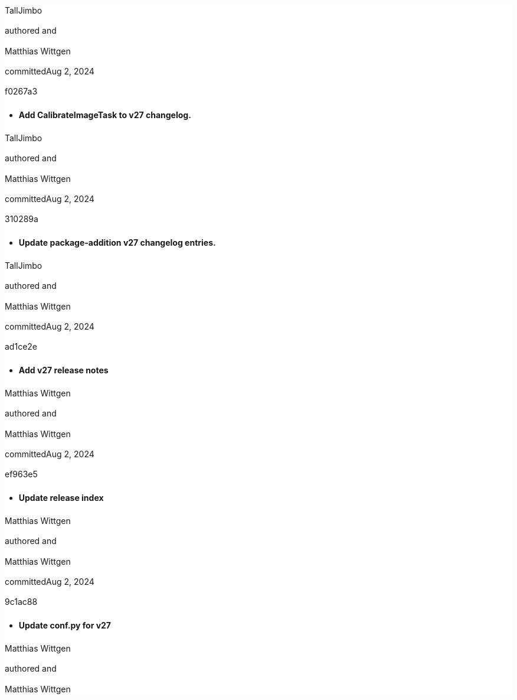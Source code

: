 TallJimbo

authored and

Matthias Wittgen

committedAug 2, 2024

f0267a3

  * #### Add CalibrateImageTask to v27 changelog.

TallJimbo

authored and

Matthias Wittgen

committedAug 2, 2024

310289a

  * #### Update package-addition v27 changelog entries.

TallJimbo

authored and

Matthias Wittgen

committedAug 2, 2024

ad1ce2e

  * #### Add v27 release notes

Matthias Wittgen

authored and

Matthias Wittgen

committedAug 2, 2024

ef963e5

  * #### Update release index

Matthias Wittgen

authored and

Matthias Wittgen

committedAug 2, 2024

9c1ac88

  * #### Update conf.py for v27

Matthias Wittgen

authored and

Matthias Wittgen
